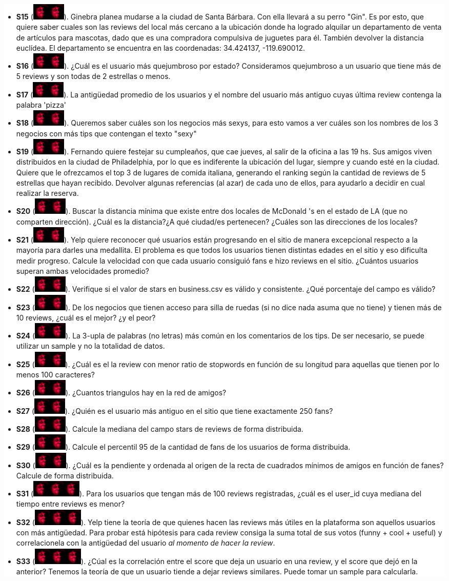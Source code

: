 * **S15** (<img src="imgs/1c2022/luisito.jpg" /><img src="imgs/1c2022/luisito.jpg" />). Ginebra planea mudarse a la ciudad de Santa Bárbara. Con ella llevará a su perro "Gin". Es por esto, que quiere saber cuales son las reviews del local más cercano a la ubicación donde ha logrado alquilar un departamento de venta de artículos para mascotas, dado que es una compradora compulsiva de juguetes para él. También devolver la distancia euclídea. El departamento se encuentra en las coordenadas: 34.424137, -119.690012.
* **S16** (<img src="imgs/1c2022/luisito.jpg" /><img src="imgs/1c2022/luisito.jpg" />). ¿Cuál es el usuario más quejumbroso por estado? Consideramos quejumbroso a un usuario que tiene más de 5 reviews y son todas de 2 estrellas o menos.
* **S17** (<img src="imgs/1c2022/luisito.jpg" /><img src="imgs/1c2022/luisito.jpg" />). La antigüedad promedio de los usuarios y el nombre del usuario más antiguo cuyas última review contenga la palabra 'pizza'
* **S18** (<img src="imgs/1c2022/luisito.jpg" /><img src="imgs/1c2022/luisito.jpg" />). Queremos saber cuáles son los negocios más sexys, para esto vamos a ver cuáles son los nombres de los 3 negocios con más tips que contengan el texto "sexy"
* **S19** (<img src="imgs/1c2022/luisito.jpg" /><img src="imgs/1c2022/luisito.jpg" />). Fernando quiere festejar su cumpleaños, que cae jueves, al salir de la oficina a las 19 hs. Sus amigos viven distribuidos en la ciudad de Philadelphia, por lo que es indiferente la ubicación del lugar, siempre y cuando esté en la ciudad. Quiere que le ofrezcamos el top 3 de lugares de comida italiana, generando el ranking según la cantidad de reviews de 5 estrellas que hayan recibido. Devolver algunas referencias (al azar) de cada uno de ellos, para ayudarlo a  decidir en cual realizar la reserva.
* **S20** (<img src="imgs/1c2022/luisito.jpg" /><img src="imgs/1c2022/luisito.jpg" />). Buscar la distancia mínima que existe entre dos locales de McDonald 's en el estado de LA (que no comparten dirección). ¿Cuál es la distancia?¿A qué ciudad/es pertenecen? ¿Cuáles son las direcciones de los locales?
* **S21** (<img src="imgs/1c2022/luisito.jpg" /><img src="imgs/1c2022/luisito.jpg" />). Yelp quiere reconocer qué usuarios están progresando en el sitio de manera excepcional respecto a la mayoría para darles una medallita. El problema es que todos los usuarios tienen distintas edades en el sitio y eso dificulta medir progreso. Calcule la velocidad con que cada usuario consiguió fans e hizo reviews en el sitio. ¿Cuántos usuarios superan ambas velocidades promedio?
* **S22** (<img src="imgs/1c2022/luisito.jpg" /><img src="imgs/1c2022/luisito.jpg" />). Verifique si el valor de stars en business.csv es válido y consistente. ¿Qué porcentaje del campo es válido?
* **S23** (<img src="imgs/1c2022/luisito.jpg" /><img src="imgs/1c2022/luisito.jpg" />). De los negocios que tienen acceso para silla de ruedas (si no dice nada asuma que no tiene) y tienen más de 10 reviews, ¿cuál es el mejor? ¿y el peor?
* **S24** (<img src="imgs/1c2022/luisito.jpg" /><img src="imgs/1c2022/luisito.jpg" />). La 3-upla de palabras (no letras) más común en los comentarios de los tips. De ser necesario, se puede utilizar un sample y no la totalidad de datos.
* **S25** (<img src="imgs/1c2022/luisito.jpg" /><img src="imgs/1c2022/luisito.jpg" />). ¿Cuál es el la review con menor ratio de stopwords en función de su longitud para aquellas que tienen por lo menos 100 caracteres?
* **S26** (<img src="imgs/1c2022/luisito.jpg" /><img src="imgs/1c2022/luisito.jpg" />). ¿Cuantos triangulos hay en la red de amigos?
* **S27** (<img src="imgs/1c2022/luisito.jpg" /><img src="imgs/1c2022/luisito.jpg" />). ¿Quién es el usuario más antiguo en el sitio que tiene exactamente 250 fans?
* **S28** (<img src="imgs/1c2022/luisito.jpg" /><img src="imgs/1c2022/luisito.jpg" />). Calcule la mediana del campo stars de reviews de forma distribuida.
* **S29** (<img src="imgs/1c2022/luisito.jpg" /><img src="imgs/1c2022/luisito.jpg" />). Calcule el percentil 95 de la cantidad de fans de los usuarios de forma distribuida.
* **S30** (<img src="imgs/1c2022/luisito.jpg" /><img src="imgs/1c2022/luisito.jpg" />). ¿Cuál es la pendiente y ordenada al origen de la recta de cuadrados mínimos de amigos en función de fanes? Calcule de forma distribuida.
* **S31** (<img src="imgs/1c2022/luisito.jpg" /><img src="imgs/1c2022/luisito.jpg" /><img src="imgs/1c2022/luisito.jpg" />). Para los usuarios que tengan más de 100 reviews registradas, ¿cuál es el user_id cuya mediana del tiempo entre reviews es menor?
* **S32** (<img src="imgs/1c2022/luisito.jpg" /><img src="imgs/1c2022/luisito.jpg" /><img src="imgs/1c2022/luisito.jpg" />). Yelp tiene la teoría de que quienes hacen las reviews más útiles en la plataforma son aquellos usuarios con más antigüedad. Para probar está hipótesis para cada review consiga la suma total de sus votos (funny + cool + useful) y correlacionela con la antigüedad del usuario *al momento de hacer la review*.
* **S33** (<img src="imgs/1c2022/luisito.jpg" /><img src="imgs/1c2022/luisito.jpg" /><img src="imgs/1c2022/luisito.jpg" />). ¿Cúal es la correlación entre el score que deja un usuario en una review, y el score que dejó en la anterior? Tenemos la teoría de que un usuario tiende a dejar reviews similares. Puede tomar un sample para calcularla.